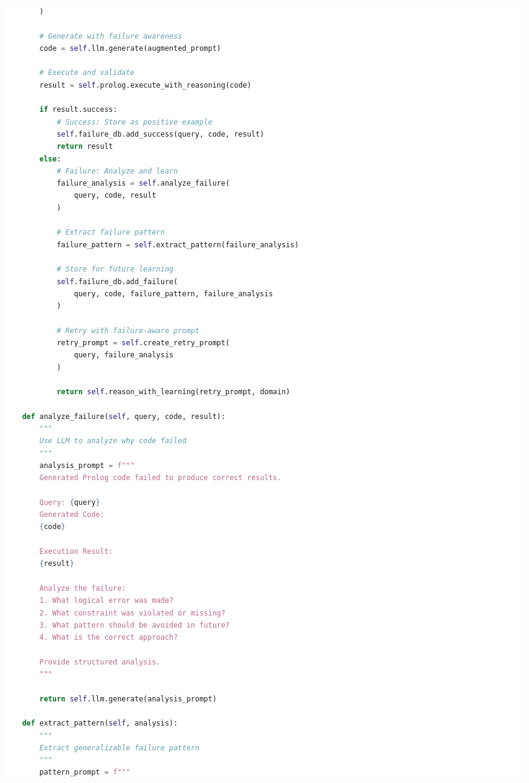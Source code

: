 ```python
        )

        # Generate with failure awareness
        code = self.llm.generate(augmented_prompt)

        # Execute and validate
        result = self.prolog.execute_with_reasoning(code)

        if result.success:
            # Success: Store as positive example
            self.failure_db.add_success(query, code, result)
            return result
        else:
            # Failure: Analyze and learn
            failure_analysis = self.analyze_failure(
                query, code, result
            )

            # Extract failure pattern
            failure_pattern = self.extract_pattern(failure_analysis)

            # Store for future learning
            self.failure_db.add_failure(
                query, code, failure_pattern, failure_analysis
            )

            # Retry with failure-aware prompt
            retry_prompt = self.create_retry_prompt(
                query, failure_analysis
            )

            return self.reason_with_learning(retry_prompt, domain)

    def analyze_failure(self, query, code, result):
        """
        Use LLM to analyze why code failed
        """
        analysis_prompt = f"""
        Generated Prolog code failed to produce correct results.

        Query: {query}
        Generated Code:
        {code}

        Execution Result:
        {result}

        Analyze the failure:
        1. What logical error was made?
        2. What constraint was violated or missing?
        3. What pattern should be avoided in future?
        4. What is the correct approach?

        Provide structured analysis.
        """

        return self.llm.generate(analysis_prompt)

    def extract_pattern(self, analysis):
        """
        Extract generalizable failure pattern
        """
        pattern_prompt = f"""
```